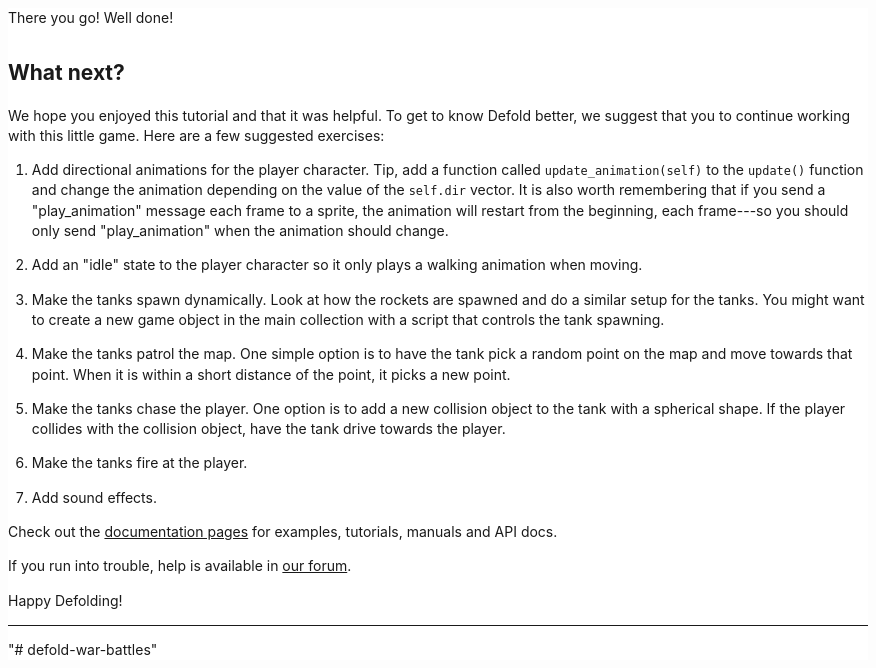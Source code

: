 There you go! Well done!

## What next?

We hope you enjoyed this tutorial and that it was helpful. To get to know Defold better, we suggest that you to continue working with this little game. Here are a few suggested exercises:

1. Add directional animations for the player character. Tip, add a function called `update_animation(self)` to the `update()` function and change the animation depending on the value of the `self.dir` vector. It is also worth remembering that if you send a "play_animation" message each frame to a sprite, the animation will restart from the beginning, each frame---so you should only send "play_animation" when the animation should change.

2. Add an "idle" state to the player character so it only plays a walking animation when moving.

3. Make the tanks spawn dynamically. Look at how the rockets are spawned and do a similar setup for the tanks. You might want to create a new game object in the main collection with a script that controls the tank spawning.

4. Make the tanks patrol the map. One simple option is to have the tank pick a random point on the map and move towards that point. When it is within a short distance of the point, it picks a new point.

5. Make the tanks chase the player. One option is to add a new collision object to the tank with a spherical shape. If the player collides with the collision object, have the tank drive towards the player.

6. Make the tanks fire at the player.

7. Add sound effects.


Check out the [documentation pages](https://defold.com/learn) for examples, tutorials, manuals and API docs.

If you run into trouble, help is available in [our forum](https://forum.defold.com).

Happy Defolding!

---
"# defold-war-battles" 
